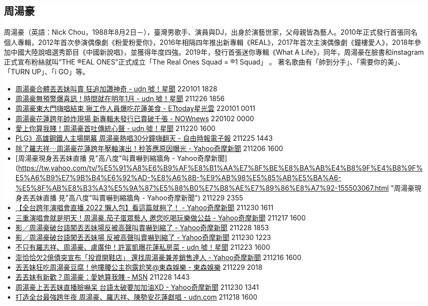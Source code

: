 ## 周湯豪

周湯豪（英語：Nick Chou，1988年8月2日－），臺灣男歌手、演員與DJ，出身於演藝世家，父母親皆為藝人。2010年正式發行首張同名個人專輯，2012年首次參演偶像劇《粉愛粉愛你》，2016年相隔四年推出新專輯《REAL》，2017年首次主演偶像劇《鐘樓愛人》，2018年參加中國大陸說唱選秀節目《中國新說唱》，並獲得年度四強。2019年，發行首張迷你專輯《What A Life》，同年，周湯豪在臉書和instagram正式宣布粉絲就叫“THE ®️EAL ONES”正式成立「The Real Ones Squad = ®️1 Squad」
。
著名歌曲有「帥到分手」、「需要你的美」、「TURN UP」、「i GO」等。
- [周湯豪合體丟丟妹叫賣 狂追加讚神奇 - udn 噓！星聞](https://stars.udn.com/star/story/10092/6003118 "周湯豪合體丟丟妹叫賣 狂追加讚神奇 - udn 噓！星聞") 220101 1828
- [周湯豪無預警爆喜訊！時間就在明年1月 - udn 噓！星聞](https://stars.udn.com/star/story/10092/5989625 "周湯豪無預警爆喜訊！時間就在明年1月 - udn 噓！星聞") 211226 1856
- [周湯豪東大門嗨唱結束 揪工作人員爆吃花蓮美食 - ETtoday星光雲](https://star.ettoday.net/news/2159063 "周湯豪東大門嗨唱結束 揪工作人員爆吃花蓮美食 - ETtoday星光雲") 220101 0011
- [周湯豪花蓮跨年帥炸現場 新專輯未發行已賣破千張 - NOWnews](https://www.nownews.com/news/5493525 "周湯豪花蓮跨年帥炸現場 新專輯未發行已賣破千張 - NOWnews") 220102 0000
- [愛上你算我賤！周湯豪首吐傳統心聲 - udn 噓！星聞](https://stars.udn.com/star/story/10092/5974076 "愛上你算我賤！周湯豪首吐傳統心聲 - udn 噓！星聞") 211220 1600
- [PLG》高雄鋼鐵人主場開幕 周湯豪熱唱30分鐘嗨翻天 - 自由時報電子報](https://sports.ltn.com.tw/news/breakingnews/3780109 "PLG》高雄鋼鐵人主場開幕 周湯豪熱唱30分鐘嗨翻天 - 自由時報電子報") 211225 1443
- [除了羅志祥⋯周湯豪花蓮跨年壓軸演出！秒答應原因曝光 - Yahoo奇摩新聞](https://tw.news.yahoo.com/%E9%99%A4%E4%BA%86%E7%BE%85%E5%BF%97%E7%A5%A5%E2%8B%AF%E5%91%A8%E6%B9%AF%E8%B1%AA%E8%8A%B1%E8%93%AE%E8%B7%A8%E5%B9%B4%E5%A3%93%E8%BB%B8%E6%BC%94%E5%87%BA%EF%BC%81%E7%A7%92%E7%AD%94%E6%87%89%E5%8E%9F%E5%9B%A0%E6%9B%9D%E5%85%89-070816770.html "除了羅志祥⋯周湯豪花蓮跨年壓軸演出！秒答應原因曝光 - Yahoo奇摩新聞") 211206 1600
- [周湯豪現身丟丟妹直播 見"高八度"叫賣嚇到縮牆角 - Yahoo奇摩新聞](https://tw.yahoo.com/tv/%E5%91%A8%E6%B9%AF%E8%B1%AA%E7%8F%BE%E8%BA%AB%E4%B8%9F%E4%B8%9F%E5%A6%B9%E7%9B%B4%E6%92%AD-%E8%A6%8B-%E9%AB%98%E5%85%AB%E5%BA%A6-%E5%8F%AB%E8%B3%A3%E5%9A%87%E5%88%B0%E7%B8%AE%E7%89%86%E8%A7%92-155503067.html "周湯豪現身丟丟妹直播 見"高八度"叫賣嚇到縮牆角 - Yahoo奇摩新聞") 211229 2355
- [【全台跨年演唱會直播 2022 懶人包】看這篇就夠了！ - Yahoo奇摩新聞](https://tw.news.yahoo.com/%E5%85%A8%E5%8F%B0%E8%B7%A8%E5%B9%B4%E6%BC%94%E5%94%B1%E6%9C%83%E7%9B%B4%E6%92%AD-2022-%E6%87%B6%E4%BA%BA%E5%8C%85-%E7%9C%8B%E9%80%99%E7%AF%87%E5%B0%B1%E5%A4%A0%E4%BA%86-081112400.html "【全台跨年演唱會直播 2022 懶人包】看這篇就夠了！ - Yahoo奇摩新聞") 211230 1611
- [三重演唱會就是明天！周湯豪.茄子蛋眾藝人 邀您吃喝玩樂做公益 - Yahoo奇摩新聞](https://tw.news.yahoo.com/%E4%B8%89%E9%87%8D%E6%BC%94%E5%94%B1%E6%9C%83%E5%B0%B1%E6%98%AF%E6%98%8E%E5%A4%A9-%E5%91%A8%E6%B9%AF%E8%B1%AA-%E8%8C%84%E5%AD%90%E8%9B%8B%E7%9C%BE%E8%97%9D%E4%BA%BA-%E9%82%80%E6%82%A8%E5%90%83%E5%96%9D%E7%8E%A9%E6%A8%82%E5%81%9A%E5%85%AC%E7%9B%8A-040000070.html "三重演唱會就是明天！周湯豪.茄子蛋眾藝人 邀您吃喝玩樂做公益 - Yahoo奇摩新聞") 211217 1600
- [影／周湯豪破台語闖丟丟妹場反被高聲叫賣嚇到縮了 - Yahoo奇摩新聞](https://tw.tv.yahoo.com/celebrity-gossip-news/%E5%BD%B1-%E5%91%A8%E6%B9%AF%E8%B1%AA%E7%A0%B4%E5%8F%B0%E8%AA%9E%E9%97%96%E4%B8%9F%E4%B8%9F%E5%A6%B9%E5%A0%B4-%E5%8F%8D%E8%A2%AB%E9%AB%98%E8%81%B2%E5%8F%AB%E8%B3%A3%E5%9A%87%E5%88%B0%E7%B8%AE%E4%BA%86-102832569.html "影／周湯豪破台語闖丟丟妹場反被高聲叫賣嚇到縮了 - Yahoo奇摩新聞") 211228 1853
- [影／周湯豪破台語闖丟丟妹場 反被高聲叫賣嚇到縮了 - Yahoo奇摩新聞](https://tw.yahoo.com/tv/%E5%BD%B1-%E5%91%A8%E6%B9%AF%E8%B1%AA%E7%A0%B4%E5%8F%B0%E8%AA%9E%E9%97%96%E4%B8%9F%E4%B8%9F%E5%A6%B9%E5%A0%B4-%E5%8F%8D%E8%A2%AB%E9%AB%98%E8%81%B2%E5%8F%AB%E8%B3%A3%E5%9A%87%E5%88%B0%E7%B8%AE%E4%BA%86-102832569.html "影／周湯豪破台語闖丟丟妹場 反被高聲叫賣嚇到縮了 - Yahoo奇摩新聞") 211230 1223
- [不只有羅志祥、周湯豪、盧廣仲！許富凱曝花蓮私房菜 - udn 噓！星聞](https://stars.udn.com/star/story/10092/5982489 "不只有羅志祥、周湯豪、盧廣仲！許富凱曝花蓮私房菜 - udn 噓！星聞") 211223 1600
- [澎恰恰欠2億債突宣布「投資開鞋店」 還找周湯豪兼差銷售達人 - Yahoo奇摩新聞](https://tw.news.yahoo.com/%E6%BE%8E%E6%81%B0%E6%81%B0%E6%AC%A02%E5%84%84%E5%82%B5%E7%AA%81%E5%AE%A3%E5%B8%83-%E6%8A%95%E8%B3%87%E9%96%8B%E9%9E%8B%E5%BA%97-%E9%82%84%E6%89%BE%E5%91%A8%E6%B9%AF%E8%B1%AA%E5%85%BC%E5%B7%AE%E9%8A%B7%E5%94%AE%E9%81%94%E4%BA%BA-043336367.html "澎恰恰欠2億債突宣布「投資開鞋店」 還找周湯豪兼差銷售達人 - Yahoo奇摩新聞") 211216 1600
- [丟丟妹狂吃周湯豪豆腐！他摟腰公主抱露尬笑@東森娛樂 - 東森娛樂](https://www.youtube.com/watch?v=2wb5pE2ijGU "丟丟妹狂吃周湯豪豆腐！他摟腰公主抱露尬笑@東森娛樂 - 東森娛樂") 211229 2018
- [丟丟妹有新歡？周湯豪：愛她算我賤 - MSN](https://www.msn.com/zh-tw/entertainment/news/%E4%B8%9F%E4%B8%9F%E5%A6%B9%E6%9C%89%E6%96%B0%E6%AD%A1-%E5%91%A8%E6%B9%AF%E8%B1%AA-%E6%84%9B%E5%A5%B9%E7%AE%97%E6%88%91%E8%B3%A4/ar-AASc3Jq "丟丟妹有新歡？周湯豪：愛她算我賤 - MSN") 211228 1443
- [周湯豪上丟丟妹直播臉嚇呆 台語太破要加加油XD - Yahoo奇摩新聞](https://tw.news.yahoo.com/%E5%91%A8%E6%B9%AF%E8%B1%AA%E4%B8%8A%E4%B8%9F%E4%B8%9F%E5%A6%B9%E7%9B%B4%E6%92%AD%E8%87%89%E5%9A%87%E5%91%86-%E5%8F%B0%E8%AA%9E%E5%A4%AA%E7%A0%B4%E8%A6%81%E5%8A%A0%E5%8A%A0%E6%B2%B9xd-054145152.html "周湯豪上丟丟妹直播臉嚇呆 台語太破要加加油XD - Yahoo奇摩新聞") 211230 1341
- [打造全台最強跨年夜 周湯豪、羅志祥、陳勢安花蓮獻唱 - udn.com](https://udn.com/news/story/7328/5971372 "打造全台最強跨年夜 周湯豪、羅志祥、陳勢安花蓮獻唱 - udn.com") 211218 1600